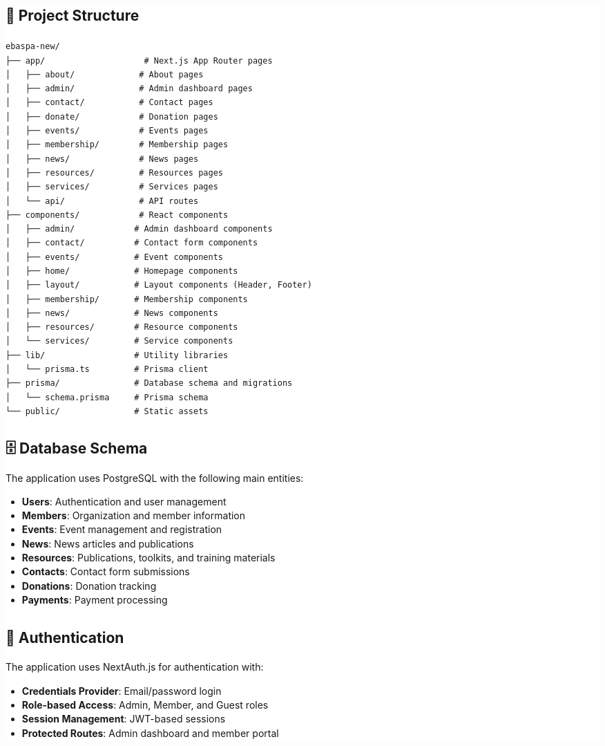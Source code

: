 ## 📁 Project Structure

```
ebaspa-new/
├── app/                    # Next.js App Router pages
│   ├── about/             # About pages
│   ├── admin/             # Admin dashboard pages
│   ├── contact/           # Contact pages
│   ├── donate/            # Donation pages
│   ├── events/            # Events pages
│   ├── membership/        # Membership pages
│   ├── news/              # News pages
│   ├── resources/         # Resources pages
│   ├── services/          # Services pages
│   └── api/               # API routes
├── components/            # React components
│   ├── admin/            # Admin dashboard components
│   ├── contact/          # Contact form components
│   ├── events/           # Event components
│   ├── home/             # Homepage components
│   ├── layout/           # Layout components (Header, Footer)
│   ├── membership/       # Membership components
│   ├── news/             # News components
│   ├── resources/        # Resource components
│   └── services/         # Service components
├── lib/                  # Utility libraries
│   └── prisma.ts         # Prisma client
├── prisma/               # Database schema and migrations
│   └── schema.prisma     # Prisma schema
└── public/               # Static assets
```

## 🗄️ Database Schema

The application uses PostgreSQL with the following main entities:

- **Users**: Authentication and user management
- **Members**: Organization and member information
- **Events**: Event management and registration
- **News**: News articles and publications
- **Resources**: Publications, toolkits, and training materials
- **Contacts**: Contact form submissions
- **Donations**: Donation tracking
- **Payments**: Payment processing

## 🔐 Authentication

The application uses NextAuth.js for authentication with:

- **Credentials Provider**: Email/password login
- **Role-based Access**: Admin, Member, and Guest roles
- **Session Management**: JWT-based sessions
- **Protected Routes**: Admin dashboard and member portal
